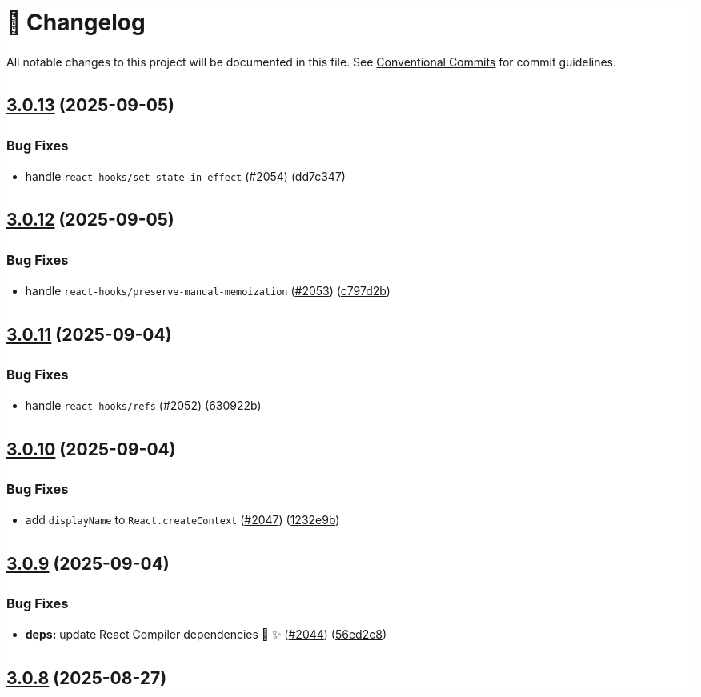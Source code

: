 

# 📓 Changelog

All notable changes to this project will be documented in this file. See
[Conventional Commits](https://conventionalcommits.org) for commit guidelines.

## [3.0.13](https://github.com/sanity-io/ui/compare/v3.0.12...v3.0.13) (2025-09-05)

### Bug Fixes

- handle `react-hooks/set-state-in-effect` ([#2054](https://github.com/sanity-io/ui/issues/2054)) ([dd7c347](https://github.com/sanity-io/ui/commit/dd7c34778b1f24ee348a841d056c1306e86b70ac))

## [3.0.12](https://github.com/sanity-io/ui/compare/v3.0.11...v3.0.12) (2025-09-05)

### Bug Fixes

- handle `react-hooks/preserve-manual-memoization` ([#2053](https://github.com/sanity-io/ui/issues/2053)) ([c797d2b](https://github.com/sanity-io/ui/commit/c797d2bb3753f1d0b5bd3f0a38f7ef595a28b6f8))

## [3.0.11](https://github.com/sanity-io/ui/compare/v3.0.10...v3.0.11) (2025-09-04)

### Bug Fixes

- handle `react-hooks/refs` ([#2052](https://github.com/sanity-io/ui/issues/2052)) ([630922b](https://github.com/sanity-io/ui/commit/630922b64fa77f09786a73351f6990b8213026ae))

## [3.0.10](https://github.com/sanity-io/ui/compare/v3.0.9...v3.0.10) (2025-09-04)

### Bug Fixes

- add `displayName` to `React.createContext` ([#2047](https://github.com/sanity-io/ui/issues/2047)) ([1232e9b](https://github.com/sanity-io/ui/commit/1232e9bda32156cded992d43023a2fcbffc6fac8))

## [3.0.9](https://github.com/sanity-io/ui/compare/v3.0.8...v3.0.9) (2025-09-04)

### Bug Fixes

- **deps:** update React Compiler dependencies 🤖 ✨ ([#2044](https://github.com/sanity-io/ui/issues/2044)) ([56ed2c8](https://github.com/sanity-io/ui/commit/56ed2c834d08a1e5dc3deb21e4f54510d19f3ff4))

## [3.0.8](https://github.com/sanity-io/ui/compare/v3.0.7...v3.0.8) (2025-08-27)
